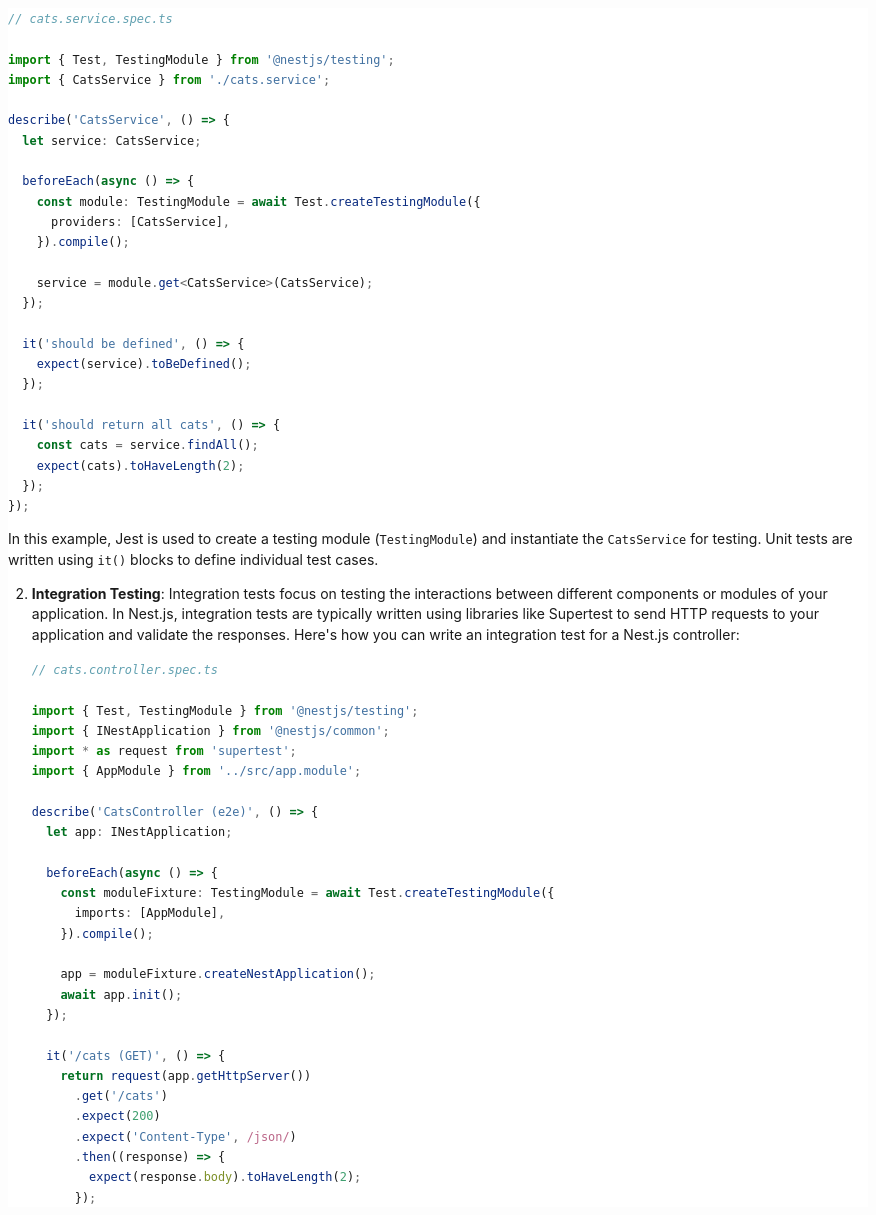    ```typescript
   // cats.service.spec.ts

   import { Test, TestingModule } from '@nestjs/testing';
   import { CatsService } from './cats.service';

   describe('CatsService', () => {
     let service: CatsService;

     beforeEach(async () => {
       const module: TestingModule = await Test.createTestingModule({
         providers: [CatsService],
       }).compile();

       service = module.get<CatsService>(CatsService);
     });

     it('should be defined', () => {
       expect(service).toBeDefined();
     });

     it('should return all cats', () => {
       const cats = service.findAll();
       expect(cats).toHaveLength(2);
     });
   });
   ```

   In this example, Jest is used to create a testing module (`TestingModule`) and instantiate the `CatsService` for testing. Unit tests are written using `it()` blocks to define individual test cases.

2. **Integration Testing**:
   Integration tests focus on testing the interactions between different components or modules of your application. In Nest.js, integration tests are typically written using libraries like Supertest to send HTTP requests to your application and validate the responses. Here's how you can write an integration test for a Nest.js controller:

   ```typescript
   // cats.controller.spec.ts

   import { Test, TestingModule } from '@nestjs/testing';
   import { INestApplication } from '@nestjs/common';
   import * as request from 'supertest';
   import { AppModule } from '../src/app.module';

   describe('CatsController (e2e)', () => {
     let app: INestApplication;

     beforeEach(async () => {
       const moduleFixture: TestingModule = await Test.createTestingModule({
         imports: [AppModule],
       }).compile();

       app = moduleFixture.createNestApplication();
       await app.init();
     });

     it('/cats (GET)', () => {
       return request(app.getHttpServer())
         .get('/cats')
         .expect(200)
         .expect('Content-Type', /json/)
         .then((response) => {
           expect(response.body).toHaveLength(2);
         });
   ```